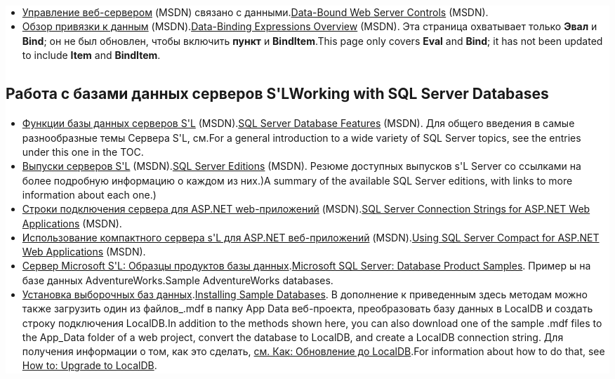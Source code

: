 - <span data-ttu-id="9d1cc-260">[Управление веб-сервером](https://msdn.microsoft.com/library/ms228214.aspx) (MSDN) связано с данными.</span><span class="sxs-lookup"><span data-stu-id="9d1cc-260">[Data-Bound Web Server Controls](https://msdn.microsoft.com/library/ms228214.aspx) (MSDN).</span></span>
- <span data-ttu-id="9d1cc-261">[Обзор привязки к данным](https://msdn.microsoft.com/library/ms178366.aspx) (MSDN).</span><span class="sxs-lookup"><span data-stu-id="9d1cc-261">[Data-Binding Expressions Overview](https://msdn.microsoft.com/library/ms178366.aspx) (MSDN).</span></span> <span data-ttu-id="9d1cc-262">Эта страница охватывает только **Эвал** и **Bind**; он не был обновлен, чтобы включить **пункт** и **BindItem**.</span><span class="sxs-lookup"><span data-stu-id="9d1cc-262">This page only covers **Eval** and **Bind**; it has not been updated to include **Item** and **BindItem**.</span></span>

<a id="sqlserver"></a>

## <a name="working-with-sql-server-databases"></a><span data-ttu-id="9d1cc-263">Работа с базами данных серверов S'L</span><span class="sxs-lookup"><span data-stu-id="9d1cc-263">Working with SQL Server Databases</span></span>

- <span data-ttu-id="9d1cc-264">[Функции базы данных серверов S'L](https://msdn.microsoft.com/library/hh230827.aspx) (MSDN).</span><span class="sxs-lookup"><span data-stu-id="9d1cc-264">[SQL Server Database Features](https://msdn.microsoft.com/library/hh230827.aspx) (MSDN).</span></span> <span data-ttu-id="9d1cc-265">Для общего введения в самые разнообразные темы Сервера S'L, см.</span><span class="sxs-lookup"><span data-stu-id="9d1cc-265">For a general introduction to a wide variety of SQL Server topics, see the entries under this one in the TOC.</span></span>
- <span data-ttu-id="9d1cc-266">[Выпуски серверов S'L](https://msdn.microsoft.com/library/ms178359.aspx#sqlserver) (MSDN).</span><span class="sxs-lookup"><span data-stu-id="9d1cc-266">[SQL Server Editions](https://msdn.microsoft.com/library/ms178359.aspx#sqlserver) (MSDN).</span></span> <span data-ttu-id="9d1cc-267">Резюме доступных выпусков s'L Server со ссылками на более подробную информацию о каждом из них.)</span><span class="sxs-lookup"><span data-stu-id="9d1cc-267">A summary of the available SQL Server editions, with links to more information about each one.)</span></span>
- <span data-ttu-id="9d1cc-268">[Строки подключения сервера для ASP.NET web-приложений](https://msdn.microsoft.com/library/jj653752.aspx) (MSDN).</span><span class="sxs-lookup"><span data-stu-id="9d1cc-268">[SQL Server Connection Strings for ASP.NET Web Applications](https://msdn.microsoft.com/library/jj653752.aspx) (MSDN).</span></span>
- <span data-ttu-id="9d1cc-269">[Использование компактного сервера s'L для ASP.NET веб-приложений](https://msdn.microsoft.com/library/ms247257.aspx) (MSDN).</span><span class="sxs-lookup"><span data-stu-id="9d1cc-269">[Using SQL Server Compact for ASP.NET Web Applications](https://msdn.microsoft.com/library/ms247257.aspx) (MSDN).</span></span>
- <span data-ttu-id="9d1cc-270">[Сервер Microsoft S'L: Образцы продуктов базы данных](https://github.com/Microsoft/sql-server-samples/blob/master/samples/databases/adventure-works/README.md).</span><span class="sxs-lookup"><span data-stu-id="9d1cc-270">[Microsoft SQL Server: Database Product Samples](https://github.com/Microsoft/sql-server-samples/blob/master/samples/databases/adventure-works/README.md).</span></span> <span data-ttu-id="9d1cc-271">Пример ы на базе данных AdventureWorks.</span><span class="sxs-lookup"><span data-stu-id="9d1cc-271">Sample AdventureWorks databases.</span></span>
- <span data-ttu-id="9d1cc-272">[Установка выборочных баз данных](https://github.com/Microsoft/sql-server-samples/blob/master/samples/databases/adventure-works/README.md).</span><span class="sxs-lookup"><span data-stu-id="9d1cc-272">[Installing Sample Databases](https://github.com/Microsoft/sql-server-samples/blob/master/samples/databases/adventure-works/README.md).</span></span> <span data-ttu-id="9d1cc-273">В дополнение к приведенным здесь методам можно также загрузить один из файлов\_.mdf в папку App Data веб-проекта, преобразовать базу данных в LocalDB и создать строку подключения LocalDB.</span><span class="sxs-lookup"><span data-stu-id="9d1cc-273">In addition to the methods shown here, you can also download one of the sample .mdf files to the App\_Data folder of a web project, convert the database to LocalDB, and create a LocalDB connection string.</span></span> <span data-ttu-id="9d1cc-274">Для получения информации о том, как это сделать, [см. Как: Обновление до LocalDB](https://msdn.microsoft.com/library/hh873188.aspx).</span><span class="sxs-lookup"><span data-stu-id="9d1cc-274">For information about how to do that, see [How to: Upgrade to LocalDB](https://msdn.microsoft.com/library/hh873188.aspx).</span></span>
